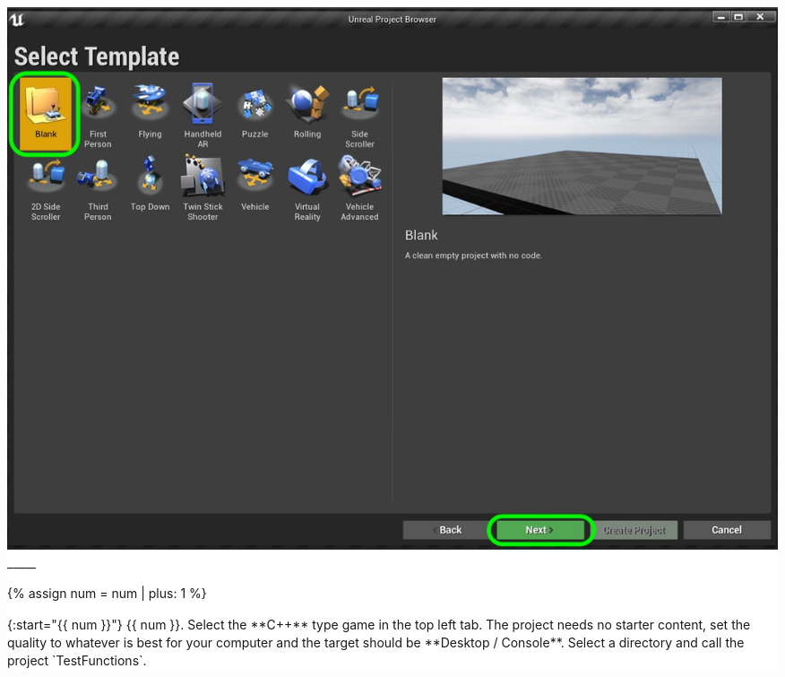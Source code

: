 <img src="images/BlankTemplateNext.jpg"  class= "img-fluid"  alt="Screenshot of Microsoft's Visual Studio Community website page demonstrating community version that is needed download">  
</div>
</div>
_____ 

{% assign num = num | plus: 1 %}
<div class = "row">
<div class="col-12 col-lg-4 col align-self-center">
<div markdown = "1">
{:start="{{ num }}"}
{{ num }}. Select the **C++** type game in the top left tab.  The project needs no starter content, set the quality to whatever is best for your computer and the target should be **Desktop / Console**.  Select a directory and call the project `TestFunctions`.
</div>
</div>
<div class="col-12 col-lg-8">